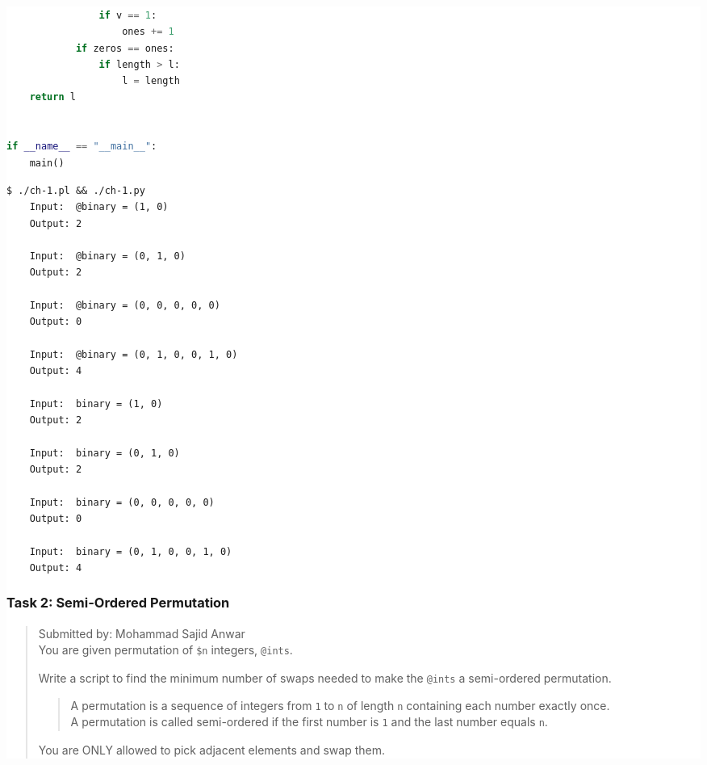 ```python
                if v == 1:
                    ones += 1
            if zeros == ones:
                if length > l:
                    l = length
    return l


if __name__ == "__main__":
    main()
```

```text
$ ./ch-1.pl && ./ch-1.py
    Input:  @binary = (1, 0)
    Output: 2

    Input:  @binary = (0, 1, 0)
    Output: 2

    Input:  @binary = (0, 0, 0, 0, 0)
    Output: 0

    Input:  @binary = (0, 1, 0, 0, 1, 0)
    Output: 4

    Input:  binary = (1, 0)
    Output: 2

    Input:  binary = (0, 1, 0)
    Output: 2

    Input:  binary = (0, 0, 0, 0, 0)
    Output: 0

    Input:  binary = (0, 1, 0, 0, 1, 0)
    Output: 4

```

### Task 2: Semi-Ordered Permutation

> Submitted by: Mohammad Sajid Anwar  
> You are given permutation of `$n` integers, `@ints`.
>
> Write a script to find the minimum number of swaps needed to make the `@ints` a semi-ordered permutation.
>
> > A permutation is a sequence of integers from `1` to `n` of length `n` containing each number exactly once.  
> > A permutation is called semi-ordered if the first number is `1` and the last number equals `n`.
>
> You are ONLY allowed to pick adjacent elements and swap them.
